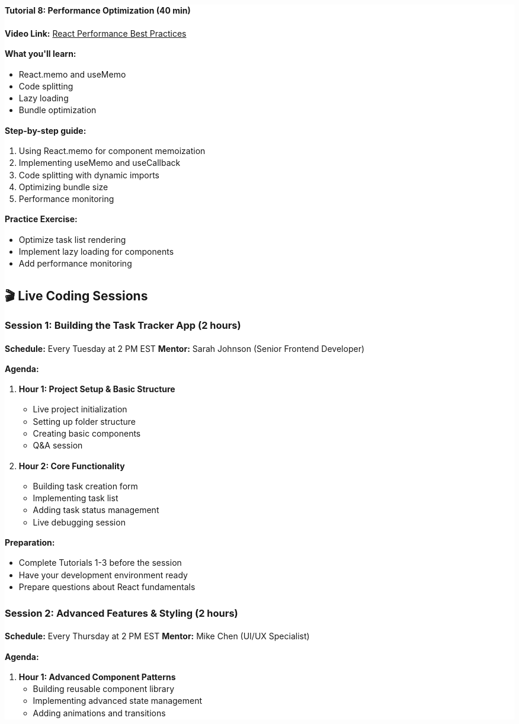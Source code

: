 #### Tutorial 8: Performance Optimization (40 min)
**Video Link:** [React Performance Best Practices](https://www.youtube.com/watch?v=example8)

**What you'll learn:**
- React.memo and useMemo
- Code splitting
- Lazy loading
- Bundle optimization

**Step-by-step guide:**
1. Using React.memo for component memoization
2. Implementing useMemo and useCallback
3. Code splitting with dynamic imports
4. Optimizing bundle size
5. Performance monitoring

**Practice Exercise:**
- Optimize task list rendering
- Implement lazy loading for components
- Add performance monitoring

## 🎬 Live Coding Sessions

### Session 1: Building the Task Tracker App (2 hours)
**Schedule:** Every Tuesday at 2 PM EST
**Mentor:** Sarah Johnson (Senior Frontend Developer)

**Agenda:**
1. **Hour 1: Project Setup & Basic Structure**
   - Live project initialization
   - Setting up folder structure
   - Creating basic components
   - Q&A session

2. **Hour 2: Core Functionality**
   - Building task creation form
   - Implementing task list
   - Adding task status management
   - Live debugging session

**Preparation:**
- Complete Tutorials 1-3 before the session
- Have your development environment ready
- Prepare questions about React fundamentals

### Session 2: Advanced Features & Styling (2 hours)
**Schedule:** Every Thursday at 2 PM EST
**Mentor:** Mike Chen (UI/UX Specialist)

**Agenda:**
1. **Hour 1: Advanced Component Patterns**
   - Building reusable component library
   - Implementing advanced state management
   - Adding animations and transitions
